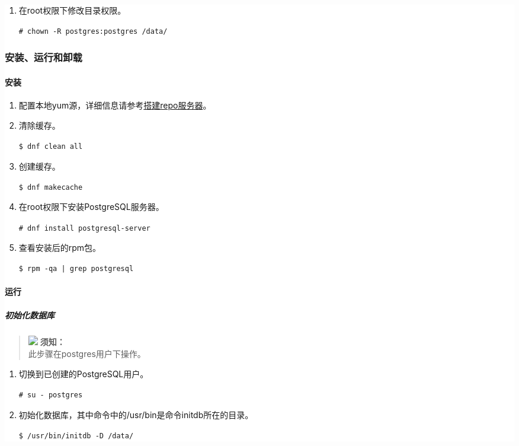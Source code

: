 1.  在root权限下修改目录权限。

    ```
    # chown -R postgres:postgres /data/
    ```


### 安装、运行和卸载<a name="安装运行和卸载"></a>
#### 安装

1.  配置本地yum源，详细信息请参考[搭建repo服务器](./搭建repo服务器.html)。
2.  清除缓存。

    ```
    $ dnf clean all
    ```

3.  创建缓存。

    ```
    $ dnf makecache
    ```

4.  在root权限下安装PostgreSQL服务器。

    ```
    # dnf install postgresql-server
    ```

5.  查看安装后的rpm包。

    ```
    $ rpm -qa | grep postgresql
    ```


#### 运行
##### 初始化数据库

>![](./public_sys-resources/icon-notice.gif) **须知：**   
>此步骤在postgres用户下操作。  

1.  切换到已创建的PostgreSQL用户。

    ```
    # su - postgres
    ```

2.  初始化数据库，其中命令中的/usr/bin是命令initdb所在的目录。

    ```
    $ /usr/bin/initdb -D /data/
    ```
